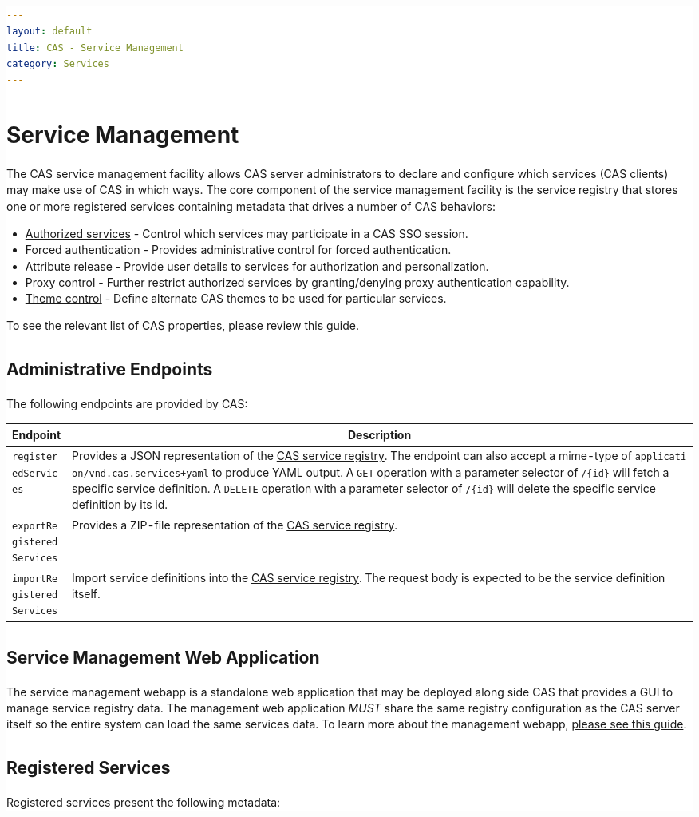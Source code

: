 ```yaml
---
layout: default
title: CAS - Service Management
category: Services
---
```


# Service Management

The CAS service management facility allows CAS server administrators to declare and configure which services (CAS clients) may make use of CAS in which ways. The core component of the service management facility is the service registry that stores one or more registered services containing metadata that drives a number of CAS behaviors:

* [Authorized services](Configuring-Service-Access-Strategy.html) - Control which services may participate in a CAS SSO session.
* Forced authentication - Provides administrative control for forced authentication.
* [Attribute release](../integration/Attribute-Release.html) - Provide user details to services for authorization and personalization.
* [Proxy control](Configuring-Service-Proxy-Policy.html) - Further restrict authorized services by granting/denying proxy authentication capability.
* [Theme control](../ux/User-Interface-Customization.html) - Define alternate CAS themes to be used for particular services.

To see the relevant list of CAS properties, please [review this guide](../configuration/Configuration-Properties.html#service-registry).

## Administrative Endpoints

The following endpoints are provided by CAS:

| Endpoint                   | Description                                                                                                                                                                                                                                                                                                                                                                                                      |
| -------------------------- | ---------------------------------------------------------------------------------------------------------------------------------------------------------------------------------------------------------------------------------------------------------------------------------------------------------------------------------------------------------------------------------------------------------------- |
| `registeredServices`       | Provides a JSON representation of the [CAS service registry](Service-Management.html). The endpoint can also accept a mime-type of `application/vnd.cas.services+yaml` to produce YAML output. A `GET` operation with a parameter selector of `/{id}` will fetch a specific service definition. A `DELETE` operation with a parameter selector of `/{id}` will delete the specific service definition by its id. |
| `exportRegisteredServices` | Provides a ZIP-file representation of the [CAS service registry](Service-Management.html).                                                                                                                                                                                                                                                                                                                       |
| `importRegisteredServices` | Import service definitions into the [CAS service registry](Service-Management.html). The request body is expected to be the service definition itself.                                                                                                                                                                                                                                                           |

## Service Management Web Application

The service management webapp is a standalone web application that may be deployed along side CAS that provides a GUI to manage service registry data. The management web application *MUST* share the same registry configuration as the CAS server itself so the entire system can load the same services data. To learn more about the management webapp, [please see this guide](Installing-ServicesMgmt-Webapp.html).

## Registered Services

Registered services present the following metadata:
